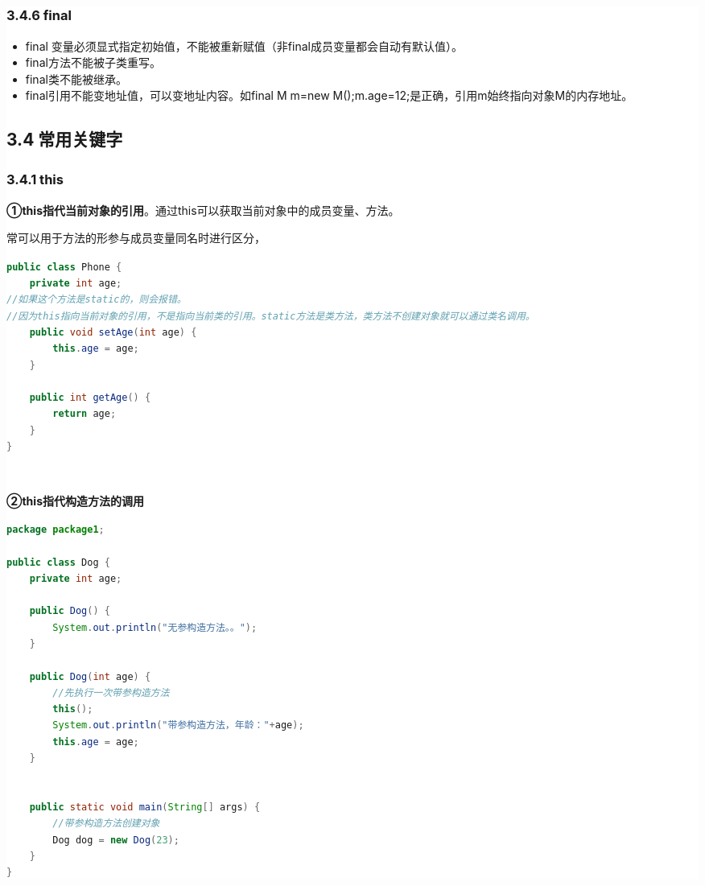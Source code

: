 ### 3.4.6 final

- final 变量必须显式指定初始值，不能被重新赋值（非final成员变量都会自动有默认值）。
- final方法不能被子类重写。
- final类不能被继承。
- final引用不能变地址值，可以变地址内容。如final M m=new M();m.age=12;是正确，引用m始终指向对象M的内存地址。

## 3.4 常用关键字

### 3.4.1 this

**①this指代当前对象的引用**。通过this可以获取当前对象中的成员变量、方法。

常可以用于方法的形参与成员变量同名时进行区分，

```java
public class Phone {
    private int age;
//如果这个方法是static的，则会报错。
//因为this指向当前对象的引用，不是指向当前类的引用。static方法是类方法，类方法不创建对象就可以通过类名调用。
    public void setAge(int age) {
        this.age = age;
    }

    public int getAge() {
        return age;
    }
}
```

![点击并拖拽以移动](data:image/gif;base64,R0lGODlhAQABAPABAP///wAAACH5BAEKAAAALAAAAAABAAEAAAICRAEAOw==)

**②this指代构造方法的调用**

```java
package package1;

public class Dog {
    private int age;

    public Dog() {
        System.out.println("无参构造方法。。");
    }

    public Dog(int age) {
        //先执行一次带参构造方法
        this();
        System.out.println("带参构造方法，年龄："+age);
        this.age = age;
    }


    public static void main(String[] args) {
        //带参构造方法创建对象
        Dog dog = new Dog(23);
    }
}
```
